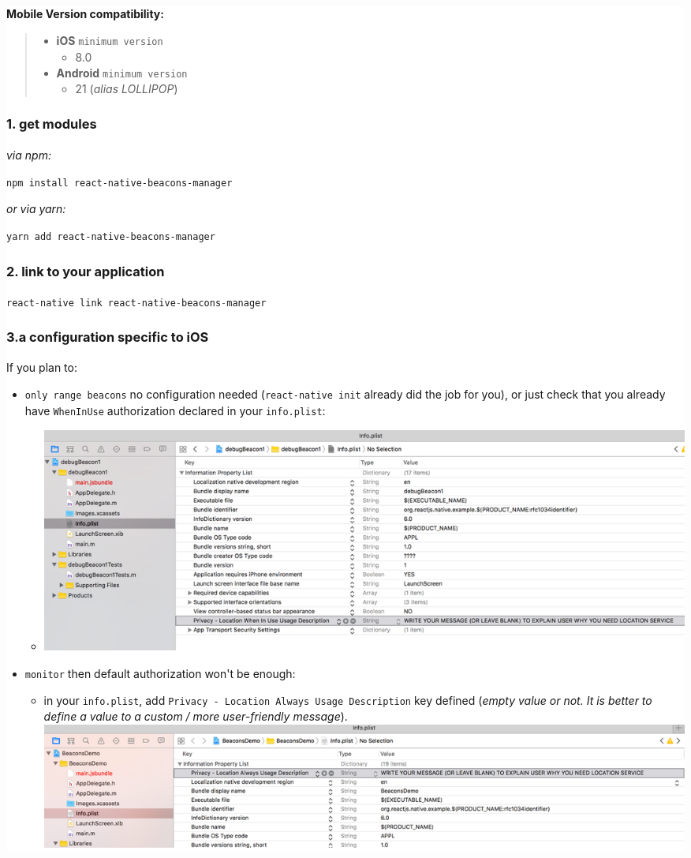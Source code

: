 **Mobile Version compatibility:**

> - **iOS** `minimum version`
>   -  8.0
> - **Android** `minimum version`
>   - 21 (*alias LOLLIPOP*)


### 1. get modules
*via npm:*
```javascript:
npm install react-native-beacons-manager
```
*or via yarn:*
```javascript:
yarn add react-native-beacons-manager
```
### 2. link to your application

```javascript
react-native link react-native-beacons-manager
```
### 3.a configuration specific to iOS

If you plan to:
- `only range beacons` no configuration needed (`react-native init` already did the job for you), or just check that you already have `WhenInUse` authorization declared in your `info.plist`:
  - ![ios: request when in use authorization](./images/plistRequireWhenInUseAutorization.png)


- `monitor` then default authorization won't be enough:
  - in your `info.plist`, add `Privacy - Location Always Usage Description` key defined (*empty value or not. It is better to define a value to a custom / more user-friendly message*).
  ![ios: request when in use authorization](./images/plistRequireAlwaysUseAutorization.png)
